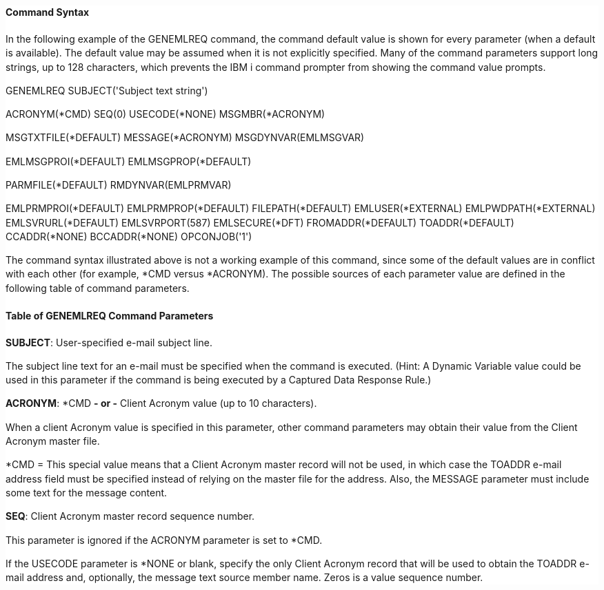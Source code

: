 #### Command Syntax

In the following example of the GENEMLREQ command, the command default
value is shown for every parameter (when a default is available). The
default value may be assumed when it is not explicitly specified. Many
of the command parameters support long strings, up to 128 characters,
which prevents the IBM i command prompter from showing the command value
prompts.

GENEMLREQ SUBJECT(\'Subject text string\')

ACRONYM(\*CMD) SEQ(0) USECODE(\*NONE) MSGMBR(\*ACRONYM)

MSGTXTFILE(\*DEFAULT) MESSAGE(\*ACRONYM) MSGDYNVAR(EMLMSGVAR)

EMLMSGPROI(\*DEFAULT) EMLMSGPROP(\*DEFAULT)

PARMFILE(\*DEFAULT) RMDYNVAR(EMLPRMVAR)

EMLPRMPROI(\*DEFAULT) EMLPRMPROP(\*DEFAULT) FILEPATH(\*DEFAULT)
EMLUSER(\*EXTERNAL) EMLPWDPATH(\*EXTERNAL) EMLSVRURL(\*DEFAULT)
EMLSVRPORT(587) EMLSECURE(\*DFT) FROMADDR(\*DEFAULT) TOADDR(\*DEFAULT)
CCADDR(\*NONE) BCCADDR(\*NONE) OPCONJOB(\'1\')

The command syntax illustrated above is not a working example of this
command, since some of the default values are in conflict with each
other (for example, \*CMD versus \*ACRONYM). The possible sources of
each parameter value are defined in the following table of command
parameters.

#### Table of GENEMLREQ Command Parameters

**SUBJECT**: User-specified e-mail subject line.

The subject line text for an e-mail must be specified when the command
is executed. (Hint: A Dynamic Variable value could be used in this
parameter if the command is being executed by a Captured Data Response
Rule.)

**ACRONYM**: \*CMD **- or -** Client Acronym value (up to 10
characters).

When a client Acronym value is specified in this parameter, other
command parameters may obtain their value from the Client Acronym master
file.

\*CMD = This special value means that a Client Acronym master record
will not be used, in which case the TOADDR e-mail address field must be
specified instead of relying on the master file for the address. Also,
the MESSAGE parameter must include some text for the message content.

**SEQ**: Client Acronym master record sequence number.

This parameter is ignored if the ACRONYM parameter is set to \*CMD.

If the USECODE parameter is \*NONE or blank, specify the only Client
Acronym record that will be used to obtain the TOADDR e-mail address
and, optionally, the message text source member name. Zeros is a value
sequence number.
